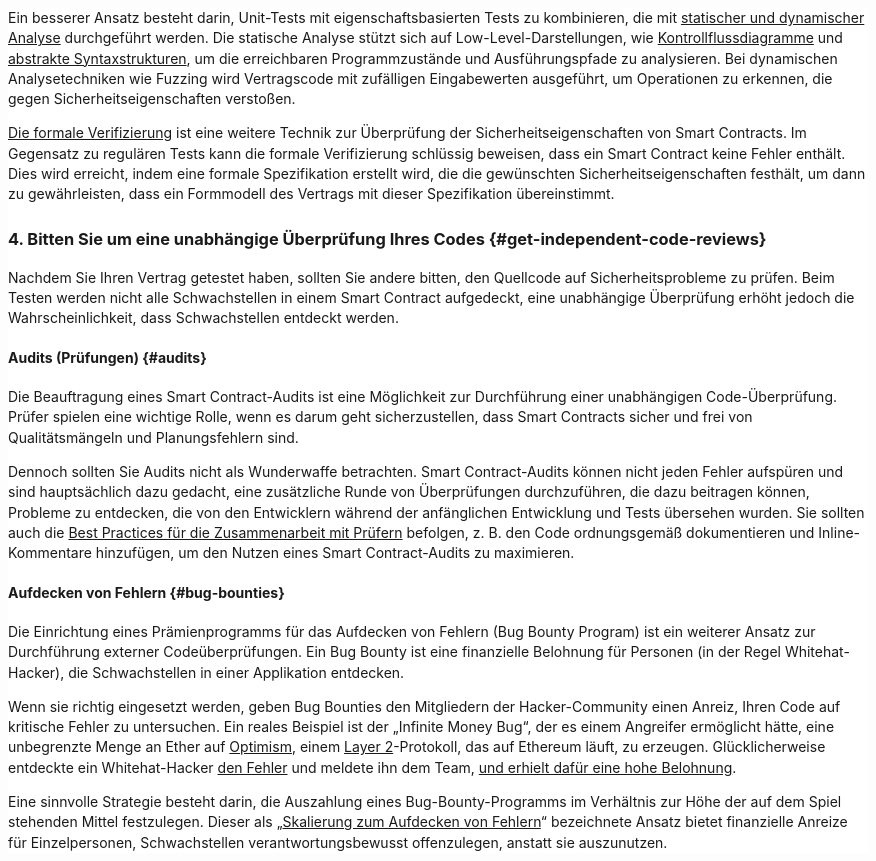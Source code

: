 Ein besserer Ansatz besteht darin, Unit-Tests mit eigenschaftsbasierten Tests zu kombinieren, die mit [statischer und dynamischer Analyse](/developers/docs/smart-contracts/testing/#static-dynamic-analysis) durchgeführt werden. Die statische Analyse stützt sich auf Low-Level-Darstellungen, wie [Kontrollflussdiagramme](https://en.wikipedia.org/wiki/Control-flow_graph) und [abstrakte Syntaxstrukturen](https://deepsource.io/glossary/ast/), um die erreichbaren Programmzustände und Ausführungspfade zu analysieren. Bei dynamischen Analysetechniken wie Fuzzing wird Vertragscode mit zufälligen Eingabewerten ausgeführt, um Operationen zu erkennen, die gegen Sicherheitseigenschaften verstoßen.

[Die formale Verifizierung](/developers/docs/smart-contracts/formal-verification) ist eine weitere Technik zur Überprüfung der Sicherheitseigenschaften von Smart Contracts. Im Gegensatz zu regulären Tests kann die formale Verifizierung schlüssig beweisen, dass ein Smart Contract keine Fehler enthält. Dies wird erreicht, indem eine formale Spezifikation erstellt wird, die die gewünschten Sicherheitseigenschaften festhält, um dann zu gewährleisten, dass ein Formmodell des Vertrags mit dieser Spezifikation übereinstimmt.

### 4. Bitten Sie um eine unabhängige Überprüfung Ihres Codes {#get-independent-code-reviews}

Nachdem Sie Ihren Vertrag getestet haben, sollten Sie andere bitten, den Quellcode auf Sicherheitsprobleme zu prüfen. Beim Testen werden nicht alle Schwachstellen in einem Smart Contract aufgedeckt, eine unabhängige Überprüfung erhöht jedoch die Wahrscheinlichkeit, dass Schwachstellen entdeckt werden.

#### Audits (Prüfungen) {#audits}

Die Beauftragung eines Smart Contract-Audits ist eine Möglichkeit zur Durchführung einer unabhängigen Code-Überprüfung. Prüfer spielen eine wichtige Rolle, wenn es darum geht sicherzustellen, dass Smart Contracts sicher und frei von Qualitätsmängeln und Planungsfehlern sind.

Dennoch sollten Sie Audits nicht als Wunderwaffe betrachten. Smart Contract-Audits können nicht jeden Fehler aufspüren und sind hauptsächlich dazu gedacht, eine zusätzliche Runde von Überprüfungen durchzuführen, die dazu beitragen können, Probleme zu entdecken, die von den Entwicklern während der anfänglichen Entwicklung und Tests übersehen wurden. Sie sollten auch die [Best Practices für die Zusammenarbeit mit Prüfern](https://twitter.com/tinchoabbate/status/1400170232904400897) befolgen, z. B. den Code ordnungsgemäß dokumentieren und Inline-Kommentare hinzufügen, um den Nutzen eines Smart Contract-Audits zu maximieren.

#### Aufdecken von Fehlern {#bug-bounties}

Die Einrichtung eines Prämienprogramms für das Aufdecken von Fehlern (Bug Bounty Program) ist ein weiterer Ansatz zur Durchführung externer Codeüberprüfungen. Ein Bug Bounty ist eine finanzielle Belohnung für Personen (in der Regel Whitehat-Hacker), die Schwachstellen in einer Applikation entdecken.

Wenn sie richtig eingesetzt werden, geben Bug Bounties den Mitgliedern der Hacker-Community einen Anreiz, Ihren Code auf kritische Fehler zu untersuchen. Ein reales Beispiel ist der „Infinite Money Bug“, der es einem Angreifer ermöglicht hätte, eine unbegrenzte Menge an Ether auf [Optimism](https://www.optimism.io/), einem [Layer 2](/layer-2/)-Protokoll, das auf Ethereum läuft, zu erzeugen. Glücklicherweise entdeckte ein Whitehat-Hacker [den Fehler](https://www.saurik.com/optimism.html) und meldete ihn dem Team, [und erhielt dafür eine hohe Belohnung](https://cryptoslate.com/critical-bug-in-ethereum-l2-optimism-2m-bounty-paid/).

Eine sinnvolle Strategie besteht darin, die Auszahlung eines Bug-Bounty-Programms im Verhältnis zur Höhe der auf dem Spiel stehenden Mittel festzulegen. Dieser als „[Skalierung zum Aufdecken von Fehlern](https://medium.com/immunefi/a-defi-security-standard-the-scaling-bug-bounty-9b83dfdc1ba7)“ bezeichnete Ansatz bietet finanzielle Anreize für Einzelpersonen, Schwachstellen verantwortungsbewusst offenzulegen, anstatt sie auszunutzen.
